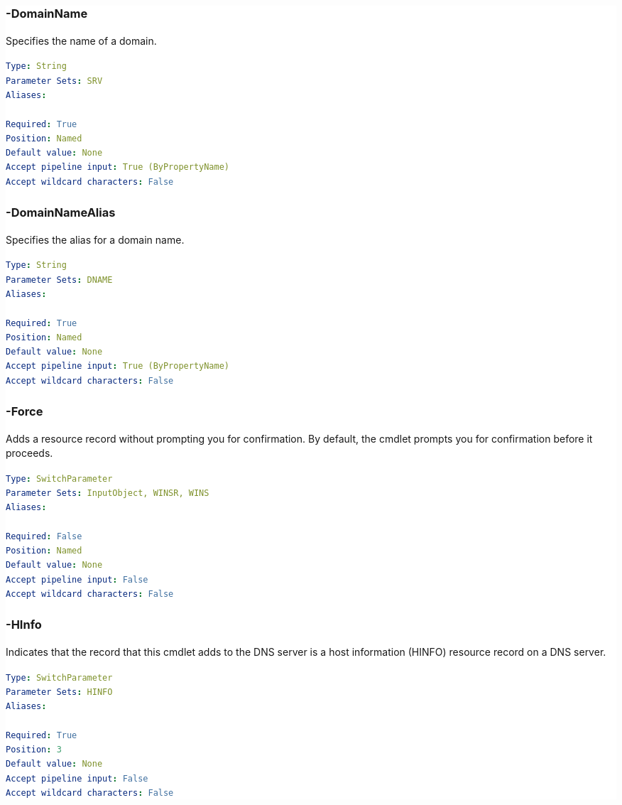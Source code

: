 ### -DomainName
Specifies the name of a domain.

```yaml
Type: String
Parameter Sets: SRV
Aliases:

Required: True
Position: Named
Default value: None
Accept pipeline input: True (ByPropertyName)
Accept wildcard characters: False
```

### -DomainNameAlias
Specifies the alias for a domain name.

```yaml
Type: String
Parameter Sets: DNAME
Aliases:

Required: True
Position: Named
Default value: None
Accept pipeline input: True (ByPropertyName)
Accept wildcard characters: False
```

### -Force
Adds a resource record without prompting you for confirmation.
By default, the cmdlet prompts you for confirmation before it proceeds.

```yaml
Type: SwitchParameter
Parameter Sets: InputObject, WINSR, WINS
Aliases:

Required: False
Position: Named
Default value: None
Accept pipeline input: False
Accept wildcard characters: False
```

### -HInfo
Indicates that the record that this cmdlet adds to the DNS server is a host information (HINFO) resource record on a DNS server.

```yaml
Type: SwitchParameter
Parameter Sets: HINFO
Aliases:

Required: True
Position: 3
Default value: None
Accept pipeline input: False
Accept wildcard characters: False
```
